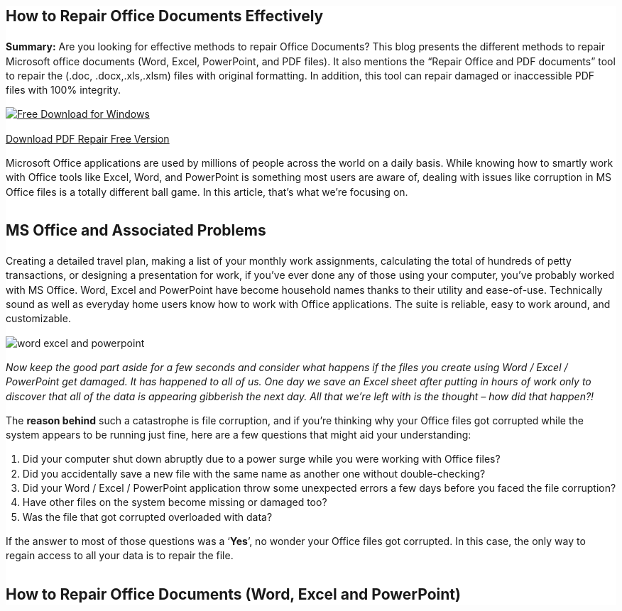 ## How to Repair Office Documents Effectively

**Summary:** Are you looking for effective methods to repair Office Documents? This blog presents the different methods to repair Microsoft office documents (Word, Excel, PowerPoint, and PDF files). It also mentions the “Repair Office and PDF documents” tool to repair the (.doc, .docx,.xls,.xlsm) files with original formatting. In addition, this tool can repair damaged or inaccessible PDF files with 100% integrity.

[![Free Download for Windows](https://www.stellarinfo.com/images/free-download-windows.png)](https://tools.techidaily.com/stellardata-recovery/file-repair-toolkit/ "Free Download for Windows")

[Download PDF Repair Free Version](https://tools.techidaily.com/stellardata-recovery/repair-for-pdf/)

Microsoft Office applications are used by millions of people across the world on a daily basis. While knowing how to smartly work with Office tools like Excel, Word, and PowerPoint is something most users are aware of, dealing with issues like corruption in MS Office files is a totally different ball game. In this article, that’s what we’re focusing on.

## MS Office and Associated Problems

Creating a detailed travel plan, making a list of your monthly work assignments, calculating the total of hundreds of petty transactions, or designing a presentation for work, if you’ve ever done any of those using your computer, you’ve probably worked with MS Office. Word, Excel and PowerPoint have become household names thanks to their utility and ease-of-use. Technically sound as well as everyday home users know how to work with Office applications. The suite is reliable, easy to work around, and customizable.

![word excel and powerpoint](https://www.stellarinfo.com/blog/wp-content/uploads/2017/12/word-excel-and-powerpoint.jpg)

_Now keep the good part aside for a few seconds and consider what happens if the files you create using Word / Excel / PowerPoint get damaged. It has happened to all of us. One day we save an Excel sheet after putting in hours of work only to discover that all of the data is appearing gibberish the next day. All that we’re left with is the thought – how did that happen?!_

The **reason behind** such a catastrophe is file corruption, and if you’re thinking why your Office files got corrupted while the system appears to be running just fine, here are a few questions that might aid your understanding:

1. Did your computer shut down abruptly due to a power surge while you were working with Office files?
2. Did you accidentally save a new file with the same name as another one without double-checking?
3. Did your Word / Excel / PowerPoint application throw some unexpected errors a few days before you faced the file corruption?
4. Have other files on the system become missing or damaged too?
5. Was the file that got corrupted overloaded with data?

If the answer to most of those questions was a ‘**Yes**’, no wonder your Office files got corrupted. In this case, the only way to regain access to all your data is to repair the file.

## How to Repair Office Documents (Word, Excel and PowerPoint)
